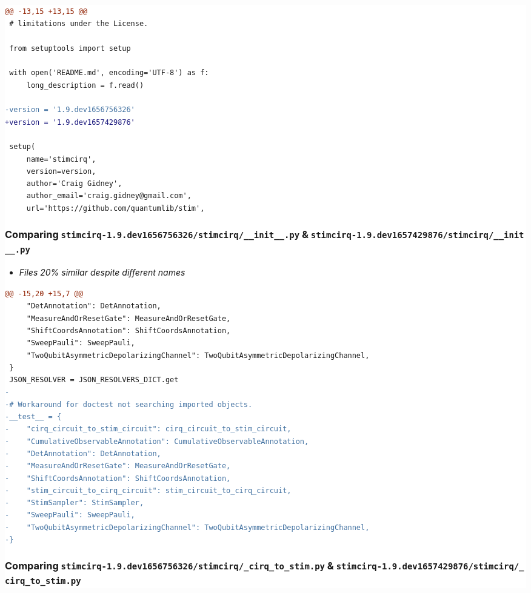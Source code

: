 ```diff
@@ -13,15 +13,15 @@
 # limitations under the License.
 
 from setuptools import setup
 
 with open('README.md', encoding='UTF-8') as f:
     long_description = f.read()
 
-version = '1.9.dev1656756326'
+version = '1.9.dev1657429876'
 
 setup(
     name='stimcirq',
     version=version,
     author='Craig Gidney',
     author_email='craig.gidney@gmail.com',
     url='https://github.com/quantumlib/stim',
```

### Comparing `stimcirq-1.9.dev1656756326/stimcirq/__init__.py` & `stimcirq-1.9.dev1657429876/stimcirq/__init__.py`

 * *Files 20% similar despite different names*

```diff
@@ -15,20 +15,7 @@
     "DetAnnotation": DetAnnotation,
     "MeasureAndOrResetGate": MeasureAndOrResetGate,
     "ShiftCoordsAnnotation": ShiftCoordsAnnotation,
     "SweepPauli": SweepPauli,
     "TwoQubitAsymmetricDepolarizingChannel": TwoQubitAsymmetricDepolarizingChannel,
 }
 JSON_RESOLVER = JSON_RESOLVERS_DICT.get
-
-# Workaround for doctest not searching imported objects.
-__test__ = {
-    "cirq_circuit_to_stim_circuit": cirq_circuit_to_stim_circuit,
-    "CumulativeObservableAnnotation": CumulativeObservableAnnotation,
-    "DetAnnotation": DetAnnotation,
-    "MeasureAndOrResetGate": MeasureAndOrResetGate,
-    "ShiftCoordsAnnotation": ShiftCoordsAnnotation,
-    "stim_circuit_to_cirq_circuit": stim_circuit_to_cirq_circuit,
-    "StimSampler": StimSampler,
-    "SweepPauli": SweepPauli,
-    "TwoQubitAsymmetricDepolarizingChannel": TwoQubitAsymmetricDepolarizingChannel,
-}
```

### Comparing `stimcirq-1.9.dev1656756326/stimcirq/_cirq_to_stim.py` & `stimcirq-1.9.dev1657429876/stimcirq/_cirq_to_stim.py`

